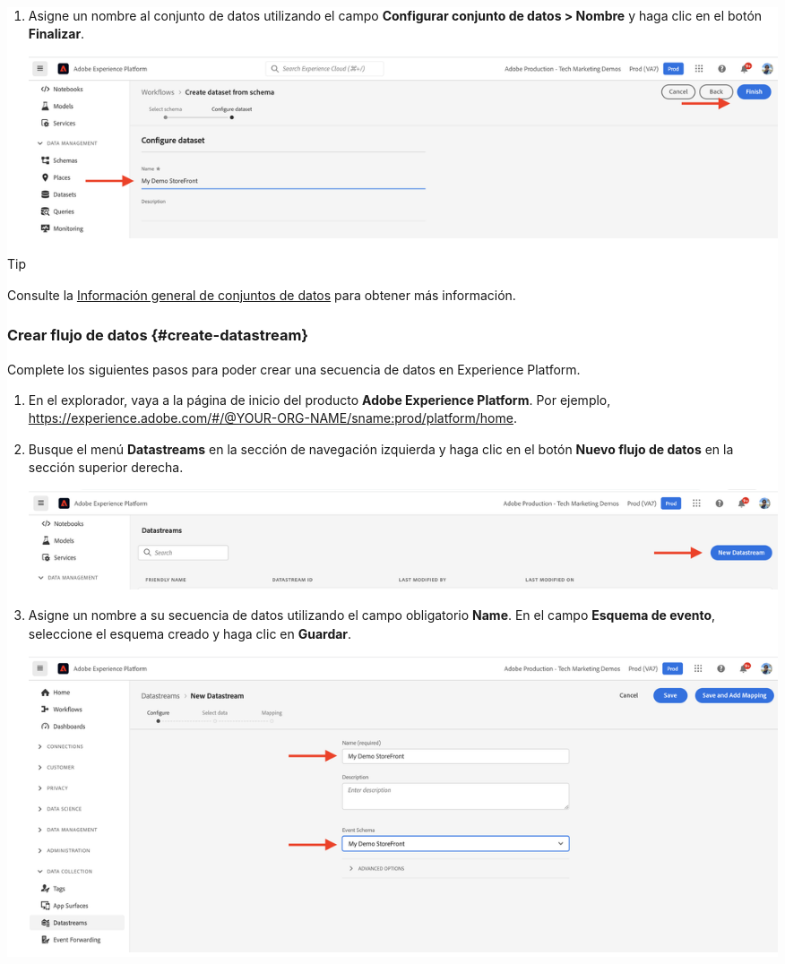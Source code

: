 1. Asigne un nombre al conjunto de datos utilizando el campo __Configurar conjunto de datos > Nombre__ y haga clic en el botón __Finalizar__.

   ![Nombre de conjunto de datos creado por AEP](../assets/aep-integration/AEP-Datasets-Name.png)

>[!TIP]
>
>Consulte la [Información general de conjuntos de datos](https://experienceleague.adobe.com/docs/experience-platform/catalog/datasets/overview.html?lang=es) para obtener más información.


### Crear flujo de datos {#create-datastream}

Complete los siguientes pasos para poder crear una secuencia de datos en Experience Platform.

1. En el explorador, vaya a la página de inicio del producto __Adobe Experience Platform__. Por ejemplo, <https://experience.adobe.com/#/@YOUR-ORG-NAME/sname:prod/platform/home>.

1. Busque el menú __Datastreams__ en la sección de navegación izquierda y haga clic en el botón __Nuevo flujo de datos__ en la sección superior derecha.

   ![Crear flujos de datos de AEP](../assets/aep-integration/AEP-Datastream-Create.png)

1. Asigne un nombre a su secuencia de datos utilizando el campo obligatorio __Name__. En el campo __Esquema de evento__, seleccione el esquema creado y haga clic en __Guardar__.

   ![AEP Define Datastreams](../assets/aep-integration/AEP-Datastream-Define.png)
